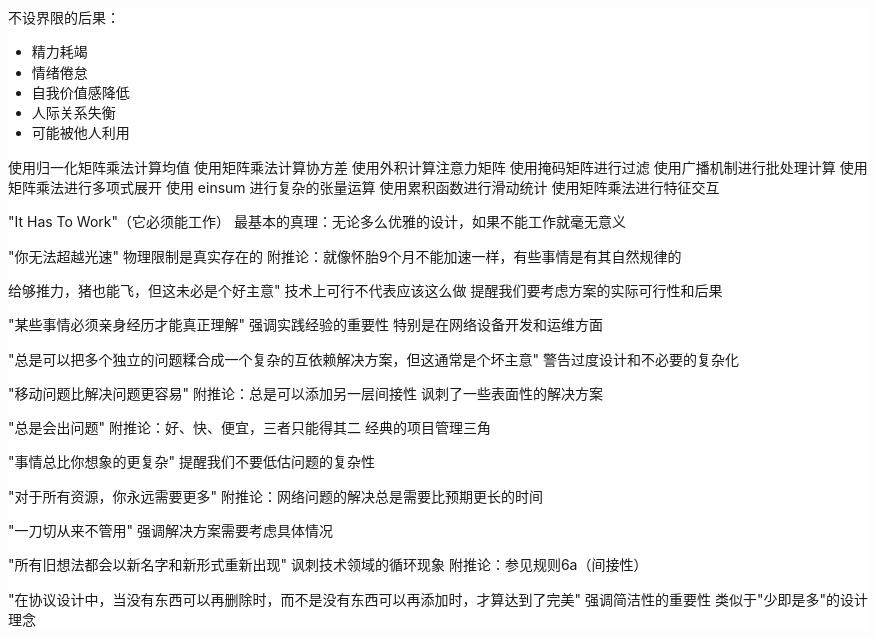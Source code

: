 不设界限的后果：
- 精力耗竭
- 情绪倦怠
- 自我价值感降低
- 人际关系失衡
- 可能被他人利用

使用归一化矩阵乘法计算均值
使用矩阵乘法计算协方差
使用外积计算注意力矩阵
使用掩码矩阵进行过滤
使用广播机制进行批处理计算
使用矩阵乘法进行多项式展开
使用 einsum 进行复杂的张量运算
使用累积函数进行滑动统计
使用矩阵乘法进行特征交互

"It Has To Work"（它必须能工作）
最基本的真理：无论多么优雅的设计，如果不能工作就毫无意义

"你无法超越光速"
物理限制是真实存在的
附推论：就像怀胎9个月不能加速一样，有些事情是有其自然规律的

给够推力，猪也能飞，但这未必是个好主意"
技术上可行不代表应该这么做
提醒我们要考虑方案的实际可行性和后果

"某些事情必须亲身经历才能真正理解"
强调实践经验的重要性
特别是在网络设备开发和运维方面

"总是可以把多个独立的问题糅合成一个复杂的互依赖解决方案，但这通常是个坏主意"
警告过度设计和不必要的复杂化

"移动问题比解决问题更容易"
附推论：总是可以添加另一层间接性
讽刺了一些表面性的解决方案

"总是会出问题"
附推论：好、快、便宜，三者只能得其二
经典的项目管理三角

"事情总比你想象的更复杂"
提醒我们不要低估问题的复杂性

"对于所有资源，你永远需要更多"
附推论：网络问题的解决总是需要比预期更长的时间

"一刀切从来不管用"
强调解决方案需要考虑具体情况

"所有旧想法都会以新名字和新形式重新出现"
讽刺技术领域的循环现象
附推论：参见规则6a（间接性）

"在协议设计中，当没有东西可以再删除时，而不是没有东西可以再添加时，才算达到了完美"
强调简洁性的重要性
类似于"少即是多"的设计理念
